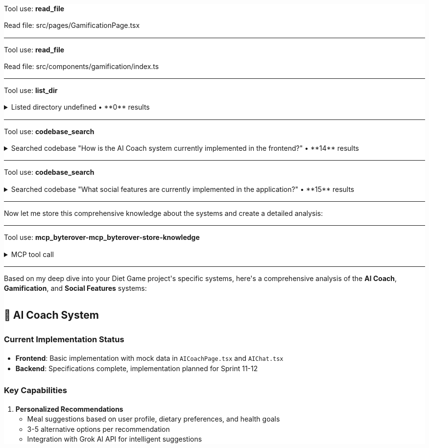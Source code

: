 Tool use: **read_file**

Read file: src/pages/GamificationPage.tsx

---

Tool use: **read_file**

Read file: src/components/gamification/index.ts

---

Tool use: **list_dir**

<details><summary>Listed directory undefined • **0** results</summary></details>

---

Tool use: **codebase_search**

<details><summary>Searched codebase "How is the AI Coach system currently implemented in the frontend?" • **14** results</summary></details>

---

Tool use: **codebase_search**

<details><summary>Searched codebase "What social features are currently implemented in the application?" • **15** results</summary></details>

---

Now let me store this comprehensive knowledge about the systems and create a detailed analysis:


---

Tool use: **mcp_byterover-mcp_byterover-store-knowledge**

<details><summary>MCP tool call</summary></details>

---

Based on my deep dive into your Diet Game project's specific systems, here's a comprehensive analysis of the **AI Coach**, **Gamification**, and **Social Features** systems:

## 🤖 AI Coach System

### Current Implementation Status
- **Frontend**: Basic implementation with mock data in `AICoachPage.tsx` and `AIChat.tsx`
- **Backend**: Specifications complete, implementation planned for Sprint 11-12

### Key Capabilities
1. **Personalized Recommendations**
   - Meal suggestions based on user profile, dietary preferences, and health goals
   - 3-5 alternative options per recommendation
   - Integration with Grok AI API for intelligent suggestions
